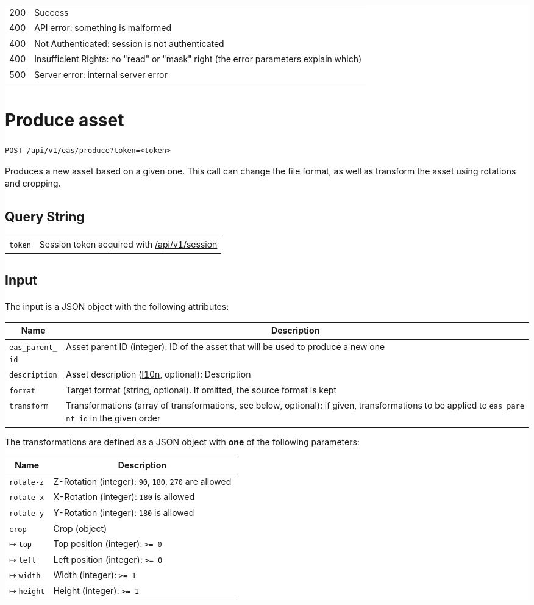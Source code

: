 |   |   |
|---|---|
| 200 | Success |
| 400 | [API error](/en/technical/errors): something is malformed |
| 400 | [Not Authenticated](/en/technical/errors): session is not authenticated |
| 400 | [Insufficient Rights](/en/technical/errors): no "read" or "mask" right (the error parameters explain which) |
| 500 | [Server error](/en/technical/errors): internal server error |





# Produce asset

    POST /api/v1/eas/produce?token=<token>

Produces a new asset based on a given one. This call can change the file format, as well as transform the
asset using rotations and cropping.

## Query String

|   |   |
|---|---|
| `token` | Session token acquired with [/api/v1/session](/en/technical/api/session) |

## Input

The input is a JSON object with the following attributes:

| Name            | Description                                                                       |
|-----------------|-----------------------------------------------------------------------------------|
| `eas_parent_id` | Asset parent ID (integer): ID of the asset that will be used to produce a new one |
| `description`   | Asset description ([l10n](/en/technical/types/l10n), optional): Description       |
| `format`        | Target format (string, optional). If omitted, the source format is kept           |
| `transform`     | Transformations (array of transformations, see below, optional): if given, transformations to be applied to `eas_parent_id` in the given order |

The transformations are defined as a JSON object with **one** of the following parameters:

| Name             | Description                                          |
|------------------|------------------------------------------------------|
| `rotate-z`       | Z-Rotation (integer): `90`, `180`, `270` are allowed |
| `rotate-x`       | X-Rotation (integer): `180` is allowed               |
| `rotate-y`       | Y-Rotation (integer): `180` is allowed               |
| `crop`           | Crop (object)                                        |
| &#8614; `top`    | Top position (integer): `>= 0`                       |
| &#8614; `left`   | Left position (integer): `>= 0`                      |
| &#8614; `width`  | Width (integer): `>= 1`                              |
| &#8614; `height` | Height (integer): `>= 1`                             |
